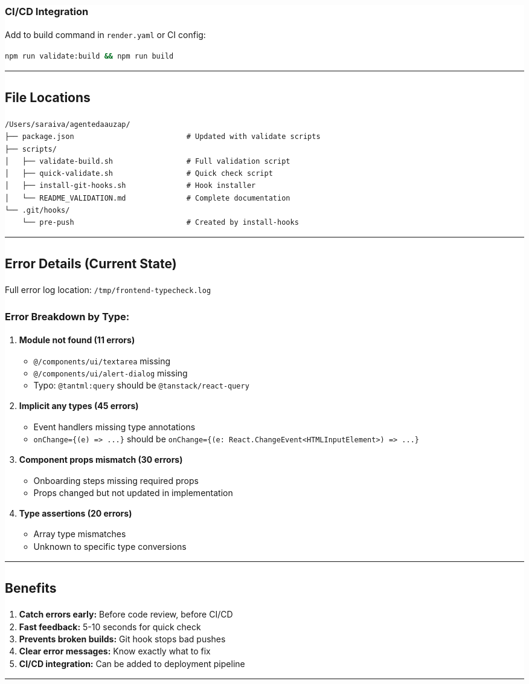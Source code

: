 ### CI/CD Integration

Add to build command in `render.yaml` or CI config:

```bash
npm run validate:build && npm run build
```

---

## File Locations

```
/Users/saraiva/agentedaauzap/
├── package.json                          # Updated with validate scripts
├── scripts/
│   ├── validate-build.sh                 # Full validation script
│   ├── quick-validate.sh                 # Quick check script
│   ├── install-git-hooks.sh              # Hook installer
│   └── README_VALIDATION.md              # Complete documentation
└── .git/hooks/
    └── pre-push                          # Created by install-hooks
```

---

## Error Details (Current State)

Full error log location: `/tmp/frontend-typecheck.log`

### Error Breakdown by Type:

1. **Module not found (11 errors)**
   - `@/components/ui/textarea` missing
   - `@/components/ui/alert-dialog` missing  
   - Typo: `@tantml:query` should be `@tanstack/react-query`

2. **Implicit any types (45 errors)**
   - Event handlers missing type annotations
   - `onChange={(e) => ...}` should be `onChange={(e: React.ChangeEvent<HTMLInputElement>) => ...}`

3. **Component props mismatch (30 errors)**
   - Onboarding steps missing required props
   - Props changed but not updated in implementation

4. **Type assertions (20 errors)**
   - Array type mismatches
   - Unknown to specific type conversions

---

## Benefits

1. **Catch errors early:** Before code review, before CI/CD
2. **Fast feedback:** 5-10 seconds for quick check
3. **Prevents broken builds:** Git hook stops bad pushes
4. **Clear error messages:** Know exactly what to fix
5. **CI/CD integration:** Can be added to deployment pipeline

---